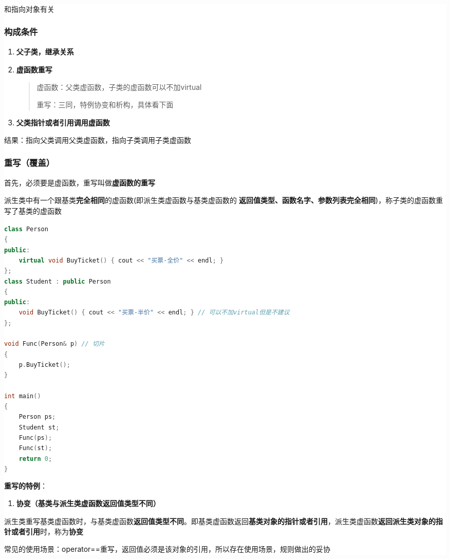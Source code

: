 和指向对象有关

### **构成条件**

1. **父子类，继承关系**

2. **虚函数重写**

   > 虚函数：父类虚函数，子类的虚函数可以不加virtual
   >
   > 重写：三同，特例协变和析构，具体看下面

3. **父类指针或者引用调用虚函数**

结果：指向父类调用父类虚函数，指向子类调用子类虚函数

### 重写（覆盖）

首先，必须要是虚函数，重写叫做**虚函数的重写**

派生类中有一个跟基类**完全相同**的虚函数(即派生类虚函数与基类虚函数的 **返回值类型、函数名字、参数列表完全相同**)，称子类的虚函数重写了基类的虚函数

```cc
class Person 
{
public:
	virtual void BuyTicket() { cout << "买票-全价" << endl; }
};
class Student : public Person 
{
public:
	void BuyTicket() { cout << "买票-半价" << endl; } // 可以不加virtual但是不建议
};

void Func(Person& p) // 切片
{
	p.BuyTicket();
}

int main()
{
	Person ps;
	Student st;
	Func(ps);
	Func(st);
	return 0;
}
```

**重写的特例**：

1. **协变（基类与派生类虚函数返回值类型不同）**

派生类重写基类虚函数时，与基类虚函数**返回值类型不同**。即基类虚函数返回**基类对象的指针或者引用**，派生类虚函数**返回派生类对象的指针或者引用**时，称为**协变**

常见的使用场景：operator==重写，返回值必须是该对象的引用，所以存在使用场景，规则做出的妥协
